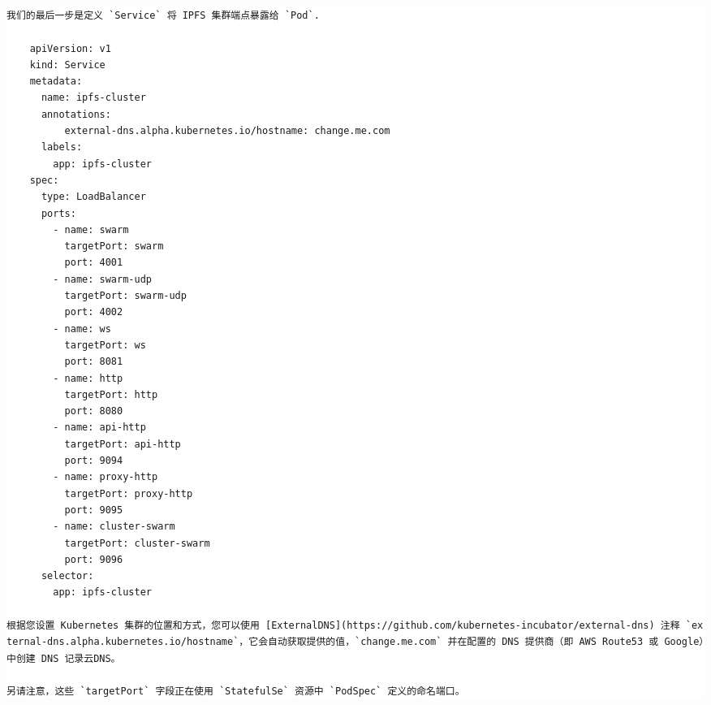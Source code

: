 	我们的最后一步是定义 `Service` 将 IPFS 集群端点暴露给 `Pod`.

		apiVersion: v1
		kind: Service
		metadata:
		  name: ipfs-cluster
		  annotations:
		      external-dns.alpha.kubernetes.io/hostname: change.me.com
		  labels:
		    app: ipfs-cluster
		spec:
		  type: LoadBalancer
		  ports:
		    - name: swarm
		      targetPort: swarm
		      port: 4001
		    - name: swarm-udp
		      targetPort: swarm-udp
		      port: 4002
		    - name: ws
		      targetPort: ws
		      port: 8081
		    - name: http
		      targetPort: http
		      port: 8080
		    - name: api-http
		      targetPort: api-http
		      port: 9094
		    - name: proxy-http
		      targetPort: proxy-http
		      port: 9095
		    - name: cluster-swarm
		      targetPort: cluster-swarm
		      port: 9096
		  selector:
		    app: ipfs-cluster

	根据您设置 Kubernetes 集群的位置和方式，您可以使用 [ExternalDNS](https://github.com/kubernetes-incubator/external-dns) 注释 `external-dns.alpha.kubernetes.io/hostname`，它会自动获取提供的值，`change.me.com` 并在配置的 DNS 提供商（即 AWS Route53 或 Google）中创建 DNS 记录云DNS。

	另请注意，这些 `targetPort` 字段正在使用 `StatefulSe` 资源中 `PodSpec` 定义的命名端口。


